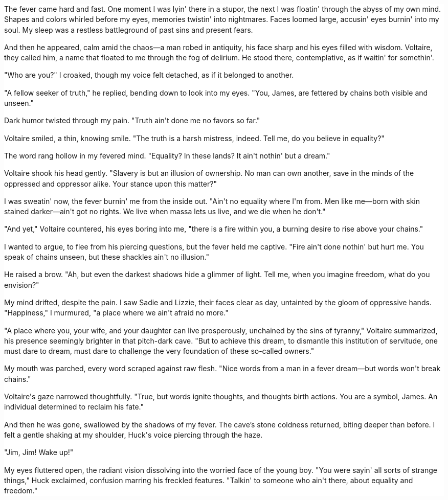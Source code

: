 The fever came hard and fast. One moment I was lyin' there in a stupor, the next I was floatin' through the abyss of my own mind. Shapes and colors whirled before my eyes, memories twistin' into nightmares. Faces loomed large, accusin' eyes burnin' into my soul. My sleep was a restless battleground of past sins and present fears.

And then he appeared, calm amid the chaos—a man robed in antiquity, his face sharp and his eyes filled with wisdom. Voltaire, they called him, a name that floated to me through the fog of delirium. He stood there, contemplative, as if waitin' for somethin'.

"Who are you?" I croaked, though my voice felt detached, as if it belonged to another.

"A fellow seeker of truth," he replied, bending down to look into my eyes. "You, James, are fettered by chains both visible and unseen."

Dark humor twisted through my pain. "Truth ain't done me no favors so far."

Voltaire smiled, a thin, knowing smile. "The truth is a harsh mistress, indeed. Tell me, do you believe in equality?"

The word rang hollow in my fevered mind. "Equality? In these lands? It ain't nothin' but a dream."

Voltaire shook his head gently. "Slavery is but an illusion of ownership. No man can own another, save in the minds of the oppressed and oppressor alike. Your stance upon this matter?"

I was sweatin' now, the fever burnin' me from the inside out. "Ain't no equality where I'm from. Men like me—born with skin stained darker—ain't got no rights. We live when massa lets us live, and we die when he don't."

"And yet," Voltaire countered, his eyes boring into me, "there is a fire within you, a burning desire to rise above your chains."

I wanted to argue, to flee from his piercing questions, but the fever held me captive. "Fire ain't done nothin' but hurt me. You speak of chains unseen, but these shackles ain't no illusion."

He raised a brow. "Ah, but even the darkest shadows hide a glimmer of light. Tell me, when you imagine freedom, what do you envision?"

My mind drifted, despite the pain. I saw Sadie and Lizzie, their faces clear as day, untainted by the gloom of oppressive hands. "Happiness," I murmured, "a place where we ain't afraid no more."

"A place where you, your wife, and your daughter can live prosperously, unchained by the sins of tyranny," Voltaire summarized, his presence seemingly brighter in that pitch-dark cave. "But to achieve this dream, to dismantle this institution of servitude, one must dare to dream, must dare to challenge the very foundation of these so-called owners."

My mouth was parched, every word scraped against raw flesh. "Nice words from a man in a fever dream—but words won't break chains."

Voltaire's gaze narrowed thoughtfully. "True, but words ignite thoughts, and thoughts birth actions. You are a symbol, James. An individual determined to reclaim his fate."

And then he was gone, swallowed by the shadows of my fever. The cave’s stone coldness returned, biting deeper than before. I felt a gentle shaking at my shoulder, Huck's voice piercing through the haze.

"Jim, Jim! Wake up!"

My eyes fluttered open, the radiant vision dissolving into the worried face of the young boy. "You were sayin' all sorts of strange things," Huck exclaimed, confusion marring his freckled features. "Talkin' to someone who ain't there, about equality and freedom."
